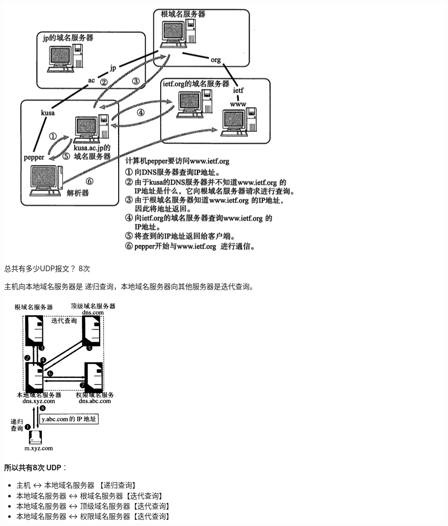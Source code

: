 ![image-20201202021657912](./assets/img/image-20201202021657912.png)

总共有多少UDP报文？ 8次

主机向本地域名服务器是 递归查询，本地域名服务器向其他服务器是迭代查询。

![image-20201202022439814](./assets/img/image-20201202022439814.png)

**所以共有8次 UDP**：

- 主机  ↔  本地域名服务器 【递归查询】
- 本地域名服务器  ↔  根域名服务器【迭代查询】
- 本地域名服务器  ↔  顶级域名服务器【迭代查询】
- 本地域名服务器  ↔  权限域名服务器【迭代查询】
